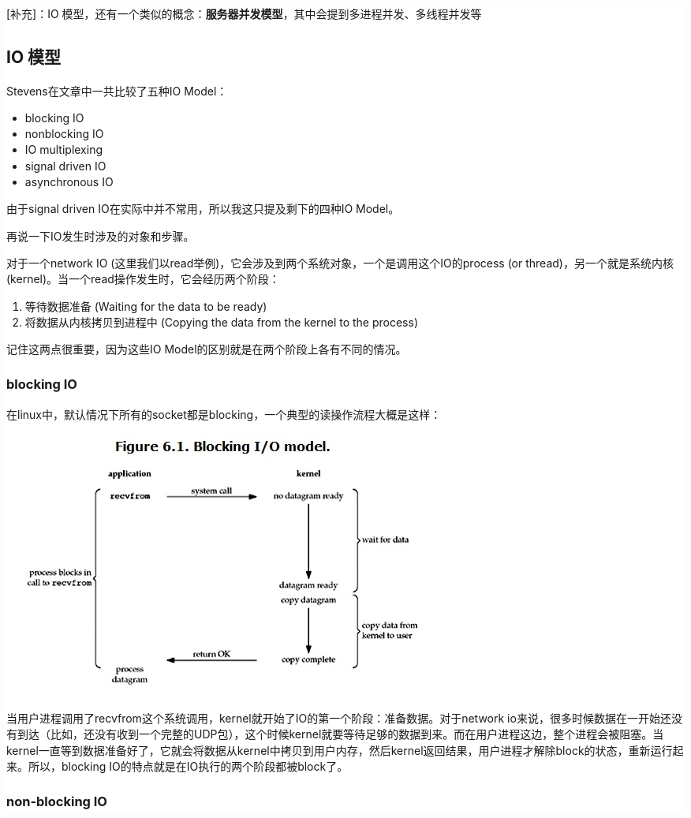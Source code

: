 [补充]：IO 模型，还有一个类似的概念：**服务器并发模型**，其中会提到多进程并发、多线程并发等


## IO 模型

Stevens在文章中一共比较了五种IO Model：

* blocking IO
* nonblocking IO
* IO multiplexing
* signal driven IO
* asynchronous IO

由于signal driven IO在实际中并不常用，所以我这只提及剩下的四种IO Model。

再说一下IO发生时涉及的对象和步骤。

对于一个network IO (这里我们以read举例)，它会涉及到两个系统对象，一个是调用这个IO的process (or thread)，另一个就是系统内核(kernel)。当一个read操作发生时，它会经历两个阶段：

1. 等待数据准备 (Waiting for the data to be ready)
1. 将数据从内核拷贝到进程中 (Copying the data from the kernel to the process)

记住这两点很重要，因为这些IO Model的区别就是在两个阶段上各有不同的情况。

 

### blocking IO 

在linux中，默认情况下所有的socket都是blocking，一个典型的读操作流程大概是这样：

![](/images/io-model/blocking-io.gif)

当用户进程调用了recvfrom这个系统调用，kernel就开始了IO的第一个阶段：准备数据。对于network io来说，很多时候数据在一开始还没有到达（比如，还没有收到一个完整的UDP包），这个时候kernel就要等待足够的数据到来。而在用户进程这边，整个进程会被阻塞。当kernel一直等到数据准备好了，它就会将数据从kernel中拷贝到用户内存，然后kernel返回结果，用户进程才解除block的状态，重新运行起来。所以，blocking IO的特点就是在IO执行的两个阶段都被block了。

 

### non-blocking IO


[NingG]:    http://ningg.github.com  "NingG"
[UNIX® Network Programming Volume 1, Third Edition]:    http://book.douban.com/subject/1756533/    
[IO - 同步，异步，阻塞，非阻塞]:		http://blog.csdn.net/historyasamirror/article/details/5778378
[Linux系统常见的网络编程I/O模型简述]:    http://blog.csdn.net/slvher/article/details/46685659
[IO模型：阻塞/非阻塞/IO复用 同步/异步 Select/Epoll/AIO]:    http://blog.csdn.net/colzer/article/details/8169075
[高性能 IO 模型浅析]:    http://www.cnblogs.com/fanzhidongyzby/p/4098546.html